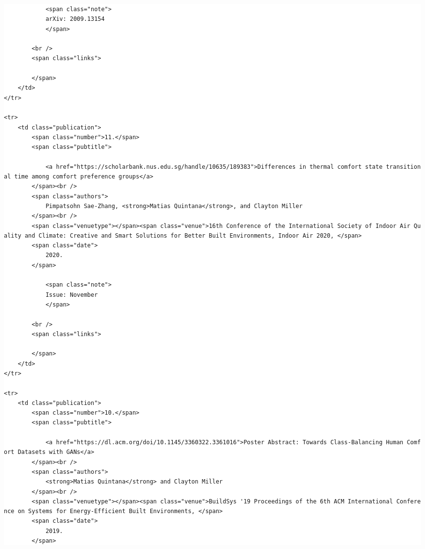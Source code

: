 			    <span class="note">
			    arXiv: 2009.13154
			    </span>
			
			<br />
			<span class="links">
			
			</span>
		</td>
	</tr>
	
	<tr>
		<td class="publication">
            <span class="number">11.</span>
			<span class="pubtitle">
				
				<a href="https://scholarbank.nus.edu.sg/handle/10635/189383">Differences in thermal comfort state transitional time among comfort preference groups</a>
			</span><br />
			<span class="authors">
				Pimpatsohn Sae-Zhang, <strong>Matias Quintana</strong>, and Clayton Miller
			</span><br />
			<span class="venuetype"></span><span class="venue">16th Conference of the International Society of Indoor Air Quality and Climate: Creative and Smart Solutions for Better Built Environments, Indoor Air 2020, </span>
            <span class="date">
                2020.
            </span>
			
			    <span class="note">
			    Issue: November
			    </span>
			
			<br />
			<span class="links">
			
			</span>
		</td>
	</tr>
	
	<tr>
		<td class="publication">
            <span class="number">10.</span>
			<span class="pubtitle">
				
				<a href="https://dl.acm.org/doi/10.1145/3360322.3361016">Poster Abstract: Towards Class-Balancing Human Comfort Datasets with GANs</a>
			</span><br />
			<span class="authors">
				<strong>Matias Quintana</strong> and Clayton Miller
			</span><br />
			<span class="venuetype"></span><span class="venue">BuildSys '19 Proceedings of the 6th ACM International Conference on Systems for Energy-Efficient Built Environments, </span>
            <span class="date">
                2019.
            </span>
			